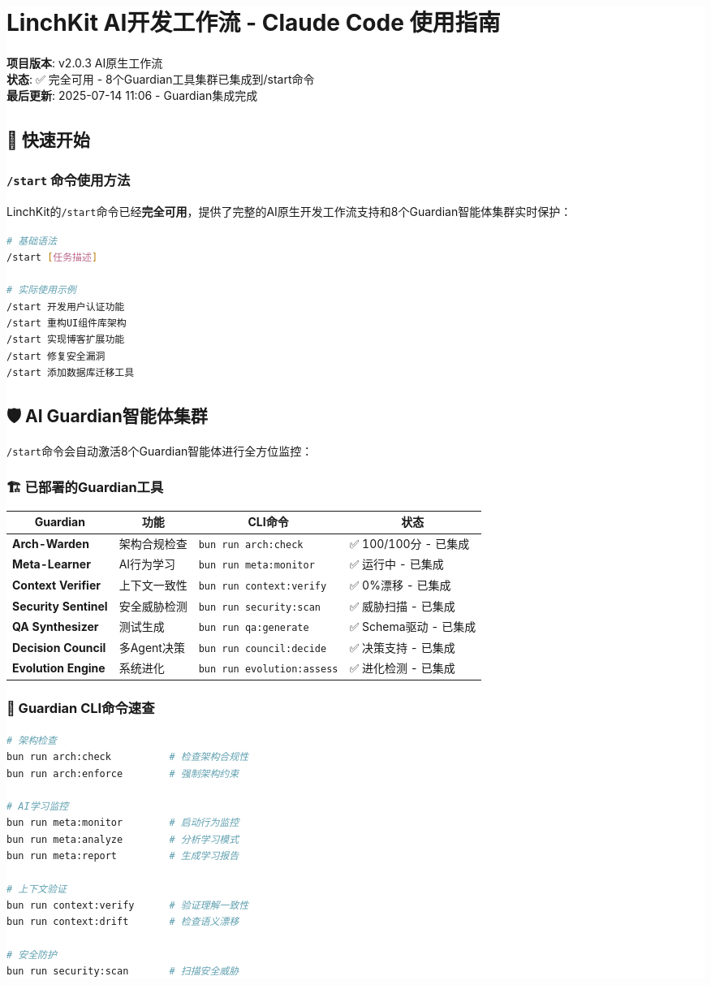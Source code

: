 # LinchKit AI开发工作流 - Claude Code 使用指南

**项目版本**: v2.0.3 AI原生工作流  
**状态**: ✅ 完全可用 - 8个Guardian工具集群已集成到/start命令  
**最后更新**: 2025-07-14 11:06 - Guardian集成完成

## 🚀 快速开始

### `/start` 命令使用方法

LinchKit的`/start`命令已经**完全可用**，提供了完整的AI原生开发工作流支持和8个Guardian智能体集群实时保护：

```bash
# 基础语法
/start [任务描述]

# 实际使用示例
/start 开发用户认证功能
/start 重构UI组件库架构  
/start 实现博客扩展功能
/start 修复安全漏洞
/start 添加数据库迁移工具
```

## 🛡️ AI Guardian智能体集群

`/start`命令会自动激活8个Guardian智能体进行全方位监控：

### 🏗️ 已部署的Guardian工具

| Guardian | 功能 | CLI命令 | 状态 |
|----------|------|---------|------|
| **Arch-Warden** | 架构合规检查 | `bun run arch:check` | ✅ 100/100分 - 已集成 |
| **Meta-Learner** | AI行为学习 | `bun run meta:monitor` | ✅ 运行中 - 已集成 |
| **Context Verifier** | 上下文一致性 | `bun run context:verify` | ✅ 0%漂移 - 已集成 |
| **Security Sentinel** | 安全威胁检测 | `bun run security:scan` | ✅ 威胁扫描 - 已集成 |
| **QA Synthesizer** | 测试生成 | `bun run qa:generate` | ✅ Schema驱动 - 已集成 |
| **Decision Council** | 多Agent决策 | `bun run council:decide` | ✅ 决策支持 - 已集成 |
| **Evolution Engine** | 系统进化 | `bun run evolution:assess` | ✅ 进化检测 - 已集成 |

### 🔧 Guardian CLI命令速查

```bash
# 架构检查
bun run arch:check          # 检查架构合规性
bun run arch:enforce        # 强制架构约束

# AI学习监控  
bun run meta:monitor        # 启动行为监控
bun run meta:analyze        # 分析学习模式
bun run meta:report         # 生成学习报告

# 上下文验证
bun run context:verify      # 验证理解一致性
bun run context:drift       # 检查语义漂移

# 安全防护
bun run security:scan       # 扫描安全威胁
```